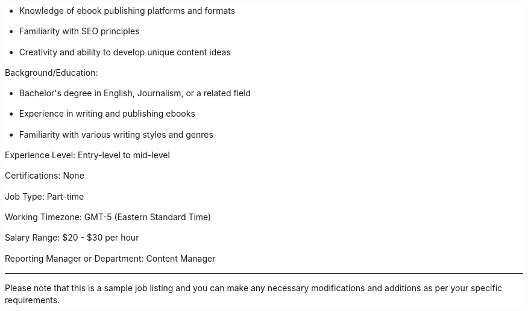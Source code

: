 - Knowledge of ebook publishing platforms and formats

- Familiarity with SEO principles

- Creativity and ability to develop unique content ideas



Background/Education:

- Bachelor's degree in English, Journalism, or a related field

- Experience in writing and publishing ebooks

- Familiarity with various writing styles and genres



Experience Level: Entry-level to mid-level



Certifications: None



Job Type: Part-time



Working Timezone: GMT-5 (Eastern Standard Time)



Salary Range: $20 - $30 per hour



Reporting Manager or Department: Content Manager



---



Please note that this is a sample job listing and you can make any necessary modifications and additions as per your specific requirements.


